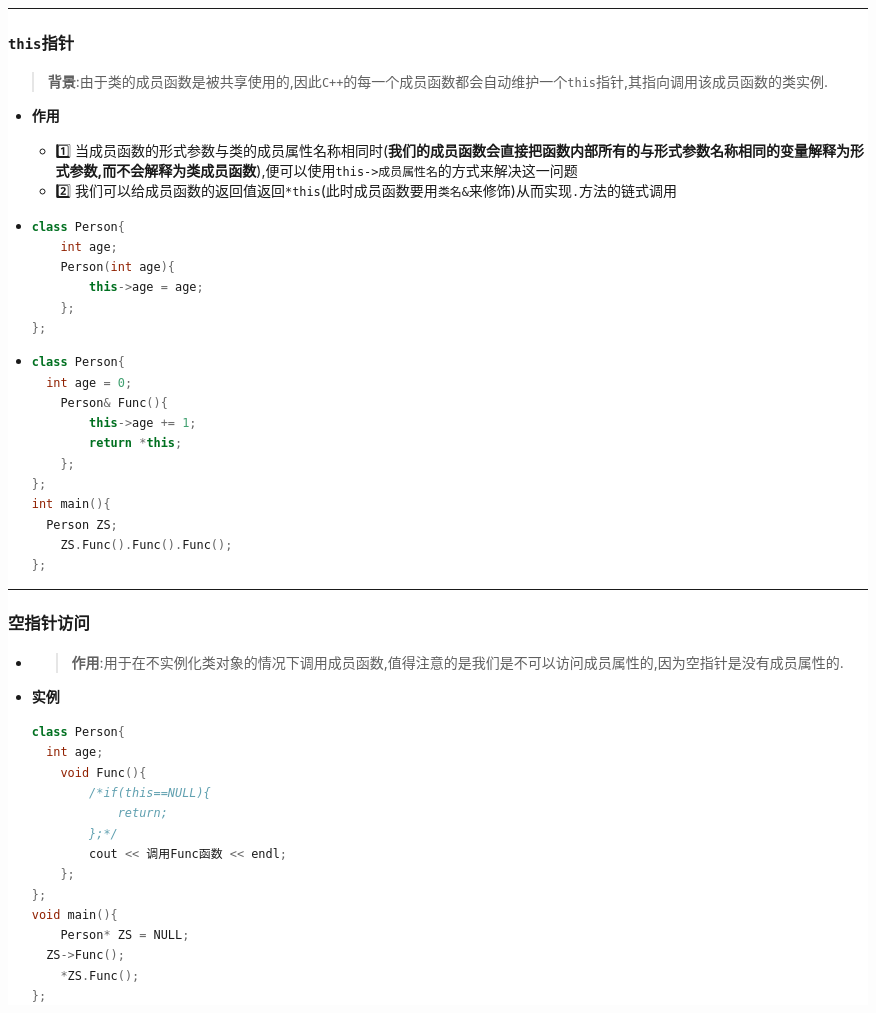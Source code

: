 ****

### `this`指针

> **背景**:由于类的成员函数是被共享使用的,因此`C++`的每一个成员函数都会自动维护一个`this`指针,其指向调用该成员函数的类实例.

- **作用**

  - :one: 当成员函数的形式参数与类的成员属性名称相同时(**我们的成员函数会直接把函数内部所有的与形式参数名称相同的变量解释为形式参数,而不会解释为类成员函数**),便可以使用`this->成员属性名`的方式来解决这一问题
  - :two: 我们可以给成员函数的返回值返回`*this`(此时成员函数要用`类名&`来修饰)从而实现`.`方法的链式调用

- ```C++
  class Person{
      int age;
      Person(int age){
          this->age = age;
      };
  };
  ```

- ```C++
  class Person{
  	int age = 0;
      Person& Func(){
          this->age += 1;
          return *this;
      };
  };
  int main(){
   	Person ZS;
      ZS.Func().Func().Func();
  };
  ```

****

### 空指针访问

- > **作用**:用于在不实例化类对象的情况下调用成员函数,值得注意的是我们是不可以访问成员属性的,因为空指针是没有成员属性的.

- **实例**

  ```C++
  class Person{
  	int age;
      void Func(){
          /*if(this==NULL){
              return;
          };*/
          cout << 调用Func函数 << endl;
      };
  };
  void main(){
      Person* ZS = NULL;
  	ZS->Func();
      *ZS.Func();
  };
  ```
